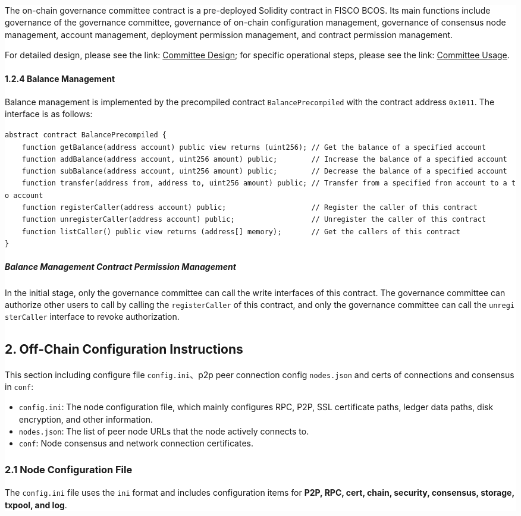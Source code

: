 The on-chain governance committee contract is a pre-deployed Solidity contract in FISCO BCOS. Its main functions include governance of the governance committee, governance of on-chain configuration management, governance of consensus node management, account management, deployment permission management, and contract permission management.

For detailed design, please see the link: [Committee Design](./committee.md); for specific operational steps, please see the link: [Committee Usage](./committee.md).

#### 1.2.4 Balance Management

Balance management is implemented by the precompiled contract `BalancePrecompiled` with the contract address `0x1011`. The interface is as follows:

```solidity
abstract contract BalancePrecompiled {
    function getBalance(address account) public view returns (uint256); // Get the balance of a specified account
    function addBalance(address account, uint256 amount) public;        // Increase the balance of a specified account
    function subBalance(address account, uint256 amount) public;        // Decrease the balance of a specified account
    function transfer(address from, address to, uint256 amount) public; // Transfer from a specified from account to a to account
    function registerCaller(address account) public;                    // Register the caller of this contract
    function unregisterCaller(address account) public;                  // Unregister the caller of this contract
    function listCaller() public view returns (address[] memory);       // Get the callers of this contract
}
```

##### Balance Management Contract Permission Management

In the initial stage, only the governance committee can call the write interfaces of this contract. The governance committee can authorize other users to call by calling the `registerCaller` of this contract, and only the governance committee can call the `unregisterCaller` interface to revoke authorization.

## 2. Off-Chain Configuration Instructions

This section including configure file `config.ini`、p2p peer connection config `nodes.json` and certs of connections and consensus in `conf`:

- `config.ini`: The node configuration file, which mainly configures RPC, P2P, SSL certificate paths, ledger data paths, disk encryption, and other information.
- `nodes.json`: The list of peer node URLs that the node actively connects to.
- `conf`: Node consensus and network connection certificates.

### 2.1 Node Configuration File

The `config.ini` file uses the `ini` format and includes configuration items for **P2P, RPC, cert, chain, security, consensus, storage, txpool, and log**.
